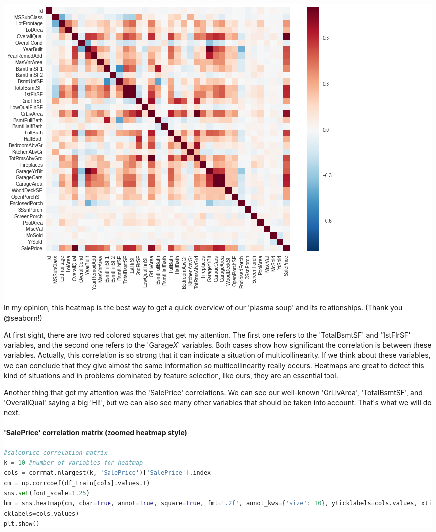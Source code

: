 ![png](output_30_0.png)


In my opinion, this heatmap is the best way to get a quick overview of our 'plasma soup' and its relationships. (Thank you @seaborn!)

At first sight, there are two red colored squares that get my attention. The first one refers to the 'TotalBsmtSF' and '1stFlrSF' variables, and the second one refers to the 'Garage*X*' variables. Both cases show how significant the correlation is between these variables. Actually, this correlation is so strong that it can indicate a situation of multicollinearity. If we think about these variables, we can conclude that they give almost the same information so multicollinearity really occurs. Heatmaps are great to detect this kind of situations and in problems dominated by feature selection, like ours, they are an essential tool.

Another thing that got my attention was the 'SalePrice' correlations. We can see our well-known 'GrLivArea', 'TotalBsmtSF', and 'OverallQual' saying a big 'Hi!', but we can also see many other variables that should be taken into account. That's what we will do next.

#### 'SalePrice' correlation matrix (zoomed heatmap style)


```python
#saleprice correlation matrix
k = 10 #number of variables for heatmap
cols = corrmat.nlargest(k, 'SalePrice')['SalePrice'].index
cm = np.corrcoef(df_train[cols].values.T)
sns.set(font_scale=1.25)
hm = sns.heatmap(cm, cbar=True, annot=True, square=True, fmt='.2f', annot_kws={'size': 10}, yticklabels=cols.values, xticklabels=cols.values)
plt.show()
```

